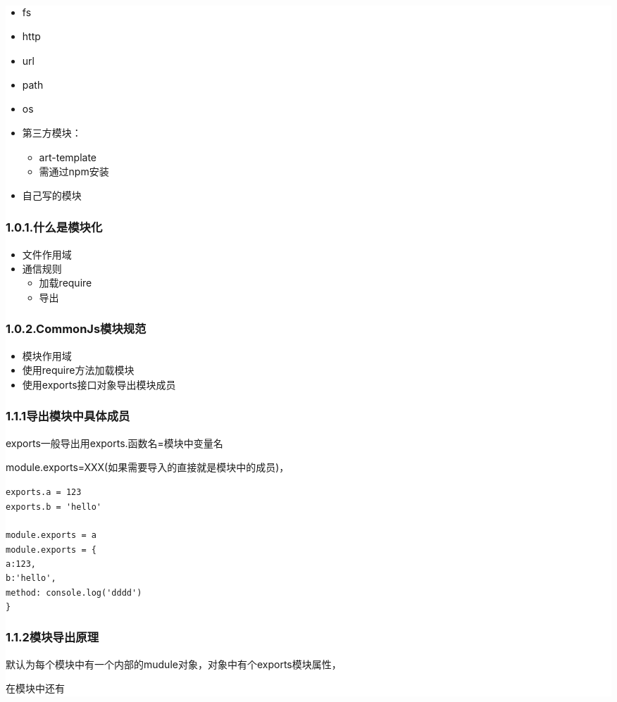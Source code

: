   + fs

  + http

  + url

  + path

  + os

    

+ 第三方模块：

  + art-template
  + 需通过npm安装

+ 自己写的模块



### 1.0.1.什么是模块化

+ 文件作用域
+ 通信规则
  + 加载require
  + 导出 

### 1.0.2.CommonJs模块规范

+ 模块作用域
+ 使用require方法加载模块
+ 使用exports接口对象导出模块成员



### 1.1.1导出模块中具体成员

exports一般导出用exports.函数名=模块中变量名

module.exports=XXX(如果需要导入的直接就是模块中的成员)，

```
exports.a = 123
exports.b = 'hello'

module.exports = a
module.exports = {
a:123,
b:'hello',
method: console.log('dddd')
}
```

### 1.1.2模块导出原理

默认为每个模块中有一个内部的mudule对象，对象中有个exports模块属性，

在模块中还有
